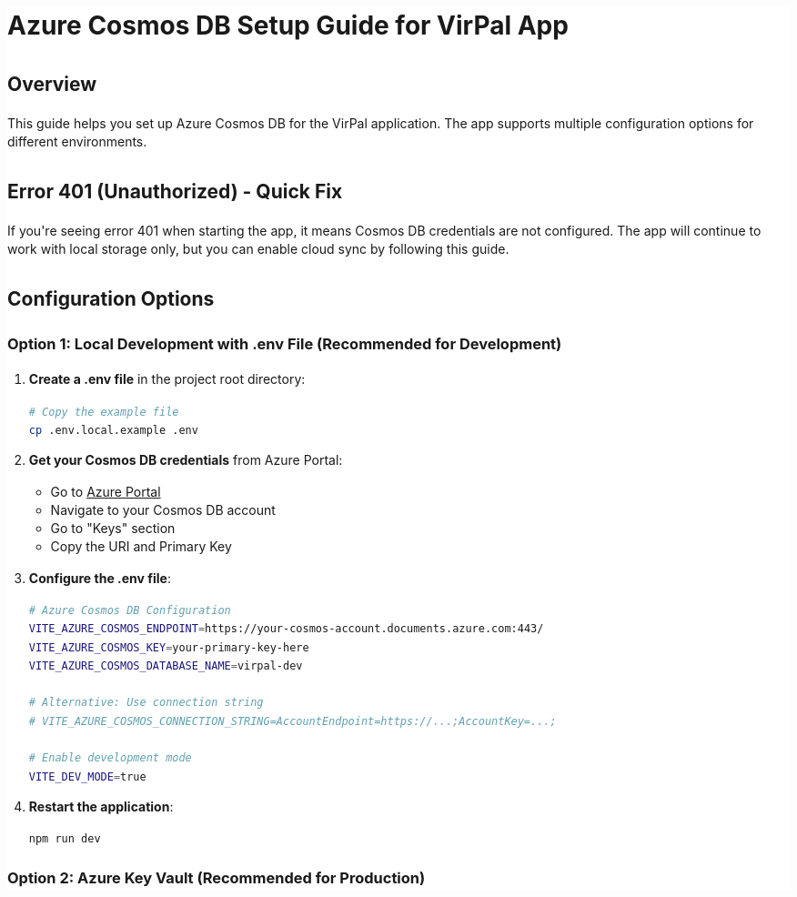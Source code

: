 # Azure Cosmos DB Setup Guide for VirPal App

## Overview

This guide helps you set up Azure Cosmos DB for the VirPal application. The app supports multiple configuration options for different environments.

## Error 401 (Unauthorized) - Quick Fix

If you're seeing error 401 when starting the app, it means Cosmos DB credentials are not configured. The app will continue to work with local storage only, but you can enable cloud sync by following this guide.

## Configuration Options

### Option 1: Local Development with .env File (Recommended for Development)

1. **Create a .env file** in the project root directory:

   ```bash
   # Copy the example file
   cp .env.local.example .env
   ```

2. **Get your Cosmos DB credentials** from Azure Portal:

   - Go to [Azure Portal](https://portal.azure.com)
   - Navigate to your Cosmos DB account
   - Go to "Keys" section
   - Copy the URI and Primary Key

3. **Configure the .env file**:

   ```bash
   # Azure Cosmos DB Configuration
   VITE_AZURE_COSMOS_ENDPOINT=https://your-cosmos-account.documents.azure.com:443/
   VITE_AZURE_COSMOS_KEY=your-primary-key-here
   VITE_AZURE_COSMOS_DATABASE_NAME=virpal-dev

   # Alternative: Use connection string
   # VITE_AZURE_COSMOS_CONNECTION_STRING=AccountEndpoint=https://...;AccountKey=...;

   # Enable development mode
   VITE_DEV_MODE=true
   ```

4. **Restart the application**:
   ```bash
   npm run dev
   ```

### Option 2: Azure Key Vault (Recommended for Production)
